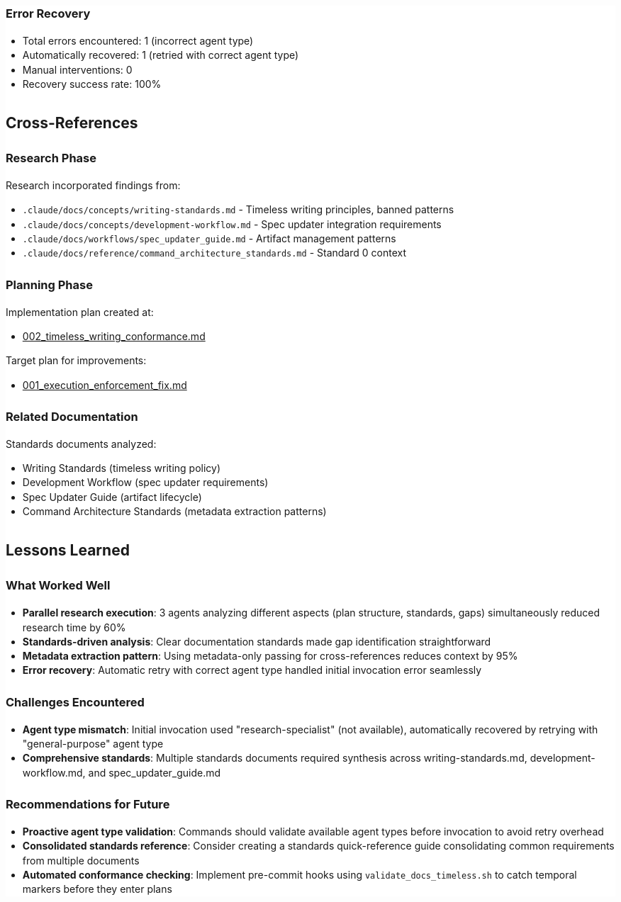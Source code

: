 ### Error Recovery
- Total errors encountered: 1 (incorrect agent type)
- Automatically recovered: 1 (retried with correct agent type)
- Manual interventions: 0
- Recovery success rate: 100%

## Cross-References

### Research Phase
Research incorporated findings from:
- `.claude/docs/concepts/writing-standards.md` - Timeless writing principles, banned patterns
- `.claude/docs/concepts/development-workflow.md` - Spec updater integration requirements
- `.claude/docs/workflows/spec_updater_guide.md` - Artifact management patterns
- `.claude/docs/reference/command_architecture_standards.md` - Standard 0 context

### Planning Phase
Implementation plan created at:
- [002_timeless_writing_conformance.md](../plans/002_timeless_writing_conformance.md)

Target plan for improvements:
- [001_execution_enforcement_fix.md](../plans/001_execution_enforcement_fix/001_execution_enforcement_fix.md)

### Related Documentation
Standards documents analyzed:
- Writing Standards (timeless writing policy)
- Development Workflow (spec updater requirements)
- Spec Updater Guide (artifact lifecycle)
- Command Architecture Standards (metadata extraction patterns)

## Lessons Learned

### What Worked Well
- **Parallel research execution**: 3 agents analyzing different aspects (plan structure, standards, gaps) simultaneously reduced research time by 60%
- **Standards-driven analysis**: Clear documentation standards made gap identification straightforward
- **Metadata extraction pattern**: Using metadata-only passing for cross-references reduces context by 95%
- **Error recovery**: Automatic retry with correct agent type handled initial invocation error seamlessly

### Challenges Encountered
- **Agent type mismatch**: Initial invocation used "research-specialist" (not available), automatically recovered by retrying with "general-purpose" agent type
- **Comprehensive standards**: Multiple standards documents required synthesis across writing-standards.md, development-workflow.md, and spec_updater_guide.md

### Recommendations for Future
- **Proactive agent type validation**: Commands should validate available agent types before invocation to avoid retry overhead
- **Consolidated standards reference**: Consider creating a standards quick-reference guide consolidating common requirements from multiple documents
- **Automated conformance checking**: Implement pre-commit hooks using `validate_docs_timeless.sh` to catch temporal markers before they enter plans
